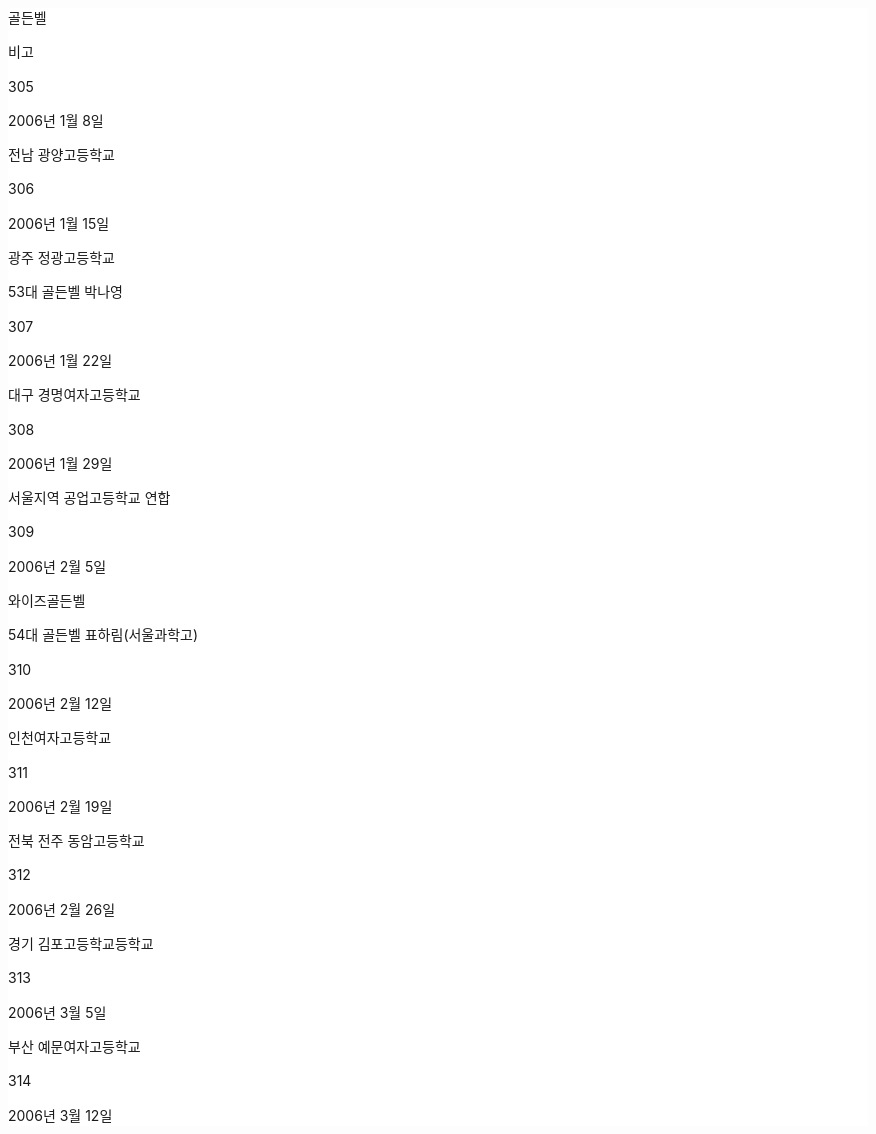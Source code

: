 골든벨

비고

305

2006년 1월 8일

전남 광양고등학교

306

2006년 1월 15일

광주 정광고등학교

53대 골든벨 박나영

307

2006년 1월 22일

대구 경명여자고등학교

308

2006년 1월 29일

서울지역 공업고등학교 연합

309

2006년 2월 5일

와이즈골든벨

54대 골든벨 표하림(서울과학고)

310

2006년 2월 12일

인천여자고등학교

311

2006년 2월 19일

전북 전주 동암고등학교

312

2006년 2월 26일

경기 김포고등학교등학교

313

2006년 3월 5일

부산 예문여자고등학교

314

2006년 3월 12일
